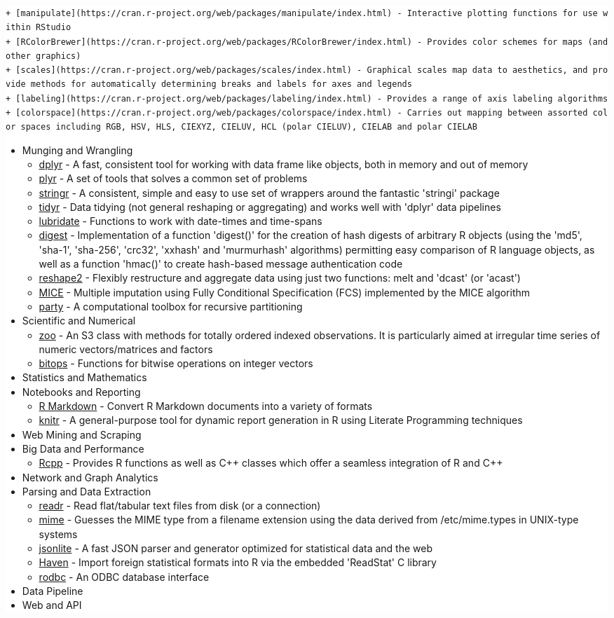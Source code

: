     + [manipulate](https://cran.r-project.org/web/packages/manipulate/index.html) - Interactive plotting functions for use within RStudio
    + [RColorBrewer](https://cran.r-project.org/web/packages/RColorBrewer/index.html) - Provides color schemes for maps (and other graphics)
    + [scales](https://cran.r-project.org/web/packages/scales/index.html) - Graphical scales map data to aesthetics, and provide methods for automatically determining breaks and labels for axes and legends
    + [labeling](https://cran.r-project.org/web/packages/labeling/index.html) - Provides a range of axis labeling algorithms
    + [colorspace](https://cran.r-project.org/web/packages/colorspace/index.html) - Carries out mapping between assorted color spaces including RGB, HSV, HLS, CIEXYZ, CIELUV, HCL (polar CIELUV), CIELAB and polar CIELAB
- Munging and Wrangling
    + [dplyr](https://cran.r-project.org/web/packages/dplyr/index.html) - A fast, consistent tool for working with data frame like objects, both in memory and out of memory
    + [plyr](https://cran.r-project.org/web/packages/plyr/index.html) - A set of tools that solves a common set of problems
    + [stringr](https://cran.r-project.org/web/packages/stringr/index.html) - A consistent, simple and easy to use set of wrappers around the fantastic 'stringi' package
    + [tidyr](https://cran.r-project.org/web/packages/tidyr/index.html) - Data tidying (not general reshaping or aggregating) and works well with 'dplyr' data pipelines
    + [lubridate](https://cran.r-project.org/web/packages/lubridate/index.html) - Functions to work with date-times and time-spans
    + [digest](https://cran.r-project.org/web/packages/digest/index.html) - Implementation of a function 'digest()' for the creation of hash digests of arbitrary R objects (using the 'md5', 'sha-1', 'sha-256', 'crc32', 'xxhash' and 'murmurhash' algorithms) permitting easy comparison of R language objects, as well as a function 'hmac()' to create hash-based message authentication code
    + [reshape2](https://cran.r-project.org/web/packages/reshape2/index.html) - Flexibly restructure and aggregate data using just two functions: melt and 'dcast' (or 'acast')
    + [MICE](https://cran.r-project.org/web/packages/mice/index.html) - Multiple imputation using Fully Conditional Specification (FCS) implemented by the MICE algorithm
    + [party](https://cran.r-project.org/web/packages/party/index.html) - A computational toolbox for recursive partitioning
- Scientific and Numerical
    + [zoo](https://cran.r-project.org/web/packages/zoo/index.html) - An S3 class with methods for totally ordered indexed observations. It is particularly aimed at irregular time series of numeric vectors/matrices and factors
    + [bitops](https://cran.r-project.org/web/packages/bitops/index.html) - Functions for bitwise operations on integer vectors
- Statistics and Mathematics
- Notebooks and Reporting
    + [R Markdown](https://cran.r-project.org/web/packages/rmarkdown/index.html) - Convert R Markdown documents into a variety of formats
    + [knitr](https://cran.r-project.org/web/packages/knitr/index.html) - A general-purpose tool for dynamic report generation in R using Literate Programming techniques
- Web Mining and Scraping
- Big Data and Performance
    + [Rcpp](https://cran.r-project.org/web/packages/Rcpp/index.html) - Provides R functions as well as C++ classes which offer a seamless integration of R and C++
- Network and Graph Analytics
- Parsing and Data Extraction
    + [readr](https://cran.r-project.org/web/packages/readr/index.html) - Read flat/tabular text files from disk (or a connection)
    + [mime](https://cran.r-project.org/web/packages/mime/index.html) - Guesses the MIME type from a filename extension using the data derived from /etc/mime.types in UNIX-type systems
    + [jsonlite](https://cran.r-project.org/web/packages/jsonlite/index.html) - A fast JSON parser and generator optimized for statistical data and the web
    + [Haven](https://cran.r-project.org/web/packages/haven/index.html) - Import foreign statistical formats into R via the embedded 'ReadStat' C library
    + [rodbc](https://cran.r-project.org/web/packages/RODBC/index.html) - An ODBC database interface
- Data Pipeline
- Web and API